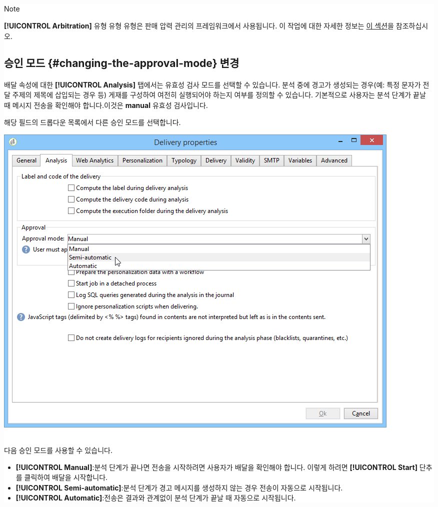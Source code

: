 >[!NOTE]
>
>**[!UICONTROL Arbitration]** 유형 유형 유형은 판매 압력 관리의 프레임워크에서 사용됩니다. 이 작업에 대한 자세한 정보는 [이 섹션](../../campaign/using/about-marketing-resource-management.md)을 참조하십시오.

## 승인 모드 {#changing-the-approval-mode} 변경

배달 속성에 대한 **[!UICONTROL Analysis]** 탭에서는 유효성 검사 모드를 선택할 수 있습니다. 분석 중에 경고가 생성되는 경우(예: 특정 문자가 전달 주제의 제목에 삽입되는 경우 등) 게재를 구성하여 여전히 실행되어야 하는지 여부를 정의할 수 있습니다. 기본적으로 사용자는 분석 단계가 끝날 때 메시지 전송을 확인해야 합니다.이것은 **manual** 유효성 검사입니다.

해당 필드의 드롭다운 목록에서 다른 승인 모드를 선택합니다.

![](assets/s_ncs_user_email_del_validation_mode.png)

다음 승인 모드를 사용할 수 있습니다.

* **[!UICONTROL Manual]**:분석 단계가 끝나면 전송을 시작하려면 사용자가 배달을 확인해야 합니다. 이렇게 하려면 **[!UICONTROL Start]** 단추를 클릭하여 배달을 시작합니다.
* **[!UICONTROL Semi-automatic]**:분석 단계가 경고 메시지를 생성하지 않는 경우 전송이 자동으로 시작됩니다.
* **[!UICONTROL Automatic]**:전송은 결과와 관계없이 분석 단계가 끝날 때 자동으로 시작됩니다.
